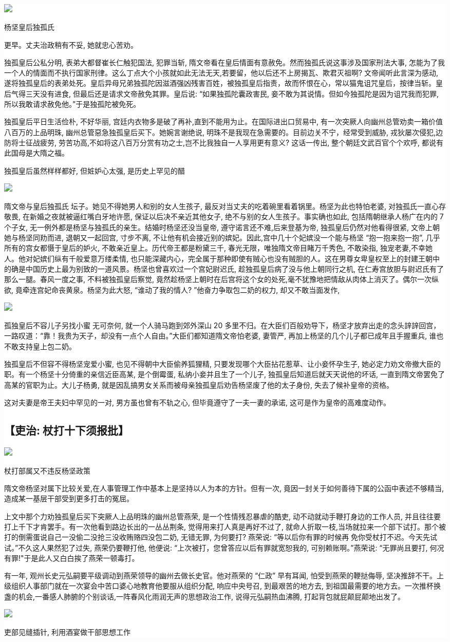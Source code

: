 ![](https://cdn.mathpix.com/cropped/2024_05_06_cd020fcf09a8a3afeb00g-021.jpg?height=748&width=750&top_left_y=170&top_left_x=36)

杨坚皇后独孤氏

更早。丈夫治政稍有不妥, 她就忠心苦劝。

独孤皇后公私分明, 表弟大都督崔长仁触犯国法, 犯罪当斩, 隋文帝看在皇后情面有意赦免。然而独孤氏说这事涉及国家刑法大事, 怎能为了我一个人的情面而不执行国家刑律。这么丁点大个小孩就如此无法无天,若要留，他以后还不上房揭瓦、欺君灭祖啊? 文帝闻听此言深为感动, 遂将独孤皇后的表弟处死。皇后异母兄弟独孤陀因滋酒强凶残害百姓，被独孤皇后指责，故而怀恨在心，常以猫鬼诅咒皇后，按律当斩。皇后气得三天没有进食, 但最后还是请求文帝赦免其罪。皇后说: “如果独孤陀囊政害民, 妾不敢为其说情。但如今独孤陀是因为诅咒我而犯罪, 所以我敢请求赦免他。”于是独孤陀被免死。

独孤皇后平日生活俭朴, 不好华丽, 宫廷内衣物多是破了再补,直到不能用为止。在国际进出口贸易中, 有一次突厥人向幽州总管劝卖一箱价值八百万的上品明珠, 幽州总管惡急独孤皇后买下。她婉言谢绝说, 明珠不是我现在急需要的。目前边关不宁，经常受到威胁, 戎狄屡次侵犯,边防将士征战疲劳, 劳苦功高,不如将这八百万分赏有功之士,岂不比我独自一人享用更有意义? 这话一传出, 整个朝廷文武百官个个欢呼, 都说有此国母是大隋之福。

独孤皇后虽然样样都好, 但㛇妒心太强, 是历史上罕见的醋

![](https://cdn.mathpix.com/cropped/2024_05_06_cd020fcf09a8a3afeb00g-021.jpg?height=830&width=573&top_left_y=1182&top_left_x=948)

隋文帝与皇后独孤氏
坛子。她见不得她男人和别的女人生孩子, 最反对当丈夫的吃着碗里看着锅里。杨坚为此也特怕老婆, 对独孤氏一直心存敬畏, 在新婚之夜就被逼红嘴白牙地许愿, 保证以后决不亲近其他女子, 绝不与别的女人生孩子。事实确也如此, 包括隋朝继承人杨广在内的 7 个子女, 无一例外都是杨坚与独孤氏的亲生。结婚时杨坚还没当皇帝, 遵守诺言还不难,后来登基为帝, 独孤皇后仍然对他看得很紧, 文帝上朝她与杨坚同劷而进, 退朝又一起回宫, 寸步不离, 不让他有机会接近别的嫔妃。因此,宫中几十个妃嫔没一个能与杨坚 “抱一抱来抱一抱”, 几乎所有的宫女都慑于皇后的妒火, 不敢亲近皇上。历代帝王都是粉黛三千, 春光无限，唯独隋文帝目睹万千秀色, 不敢染指, 独宠老妻,不幸她人。他对妃嫔们纵有千般爱意万缕柔情, 也只能深藏内心，完全属于那种即使有贼心也没有贼胆的人。这在男尊女卑皇权至上的封建王朝中的确是中国历史上最为别致的一道风景。杨坚也曾喜欢过一个宫妃尉迟氏, 趁独孤皇后病了没与他上朝同行之机, 在仁寿宫放胆与尉迟氏有了那么一腿。春风一度之事, 不料被独孤皇后察觉, 竟然趁杨坚上朝时在后宫将这个女的处死,毫不犹豫地把情敌从肉体上消灭了。偶尔一次纵欲, 竟牵连宫妃命丧黄泉。杨坚为此大怒, “谁动了我的情人? ”他奋力争取包二奶的权力, 却又不敢当面发作,

![](https://cdn.mathpix.com/cropped/2024_05_06_cd020fcf09a8a3afeb00g-022.jpg?height=1119&width=816&top_left_y=896&top_left_x=707)

孤独皇后不容儿子另找小蜜
无可奈何, 就一个人骑马跑到郊外深山 20 多里不归。在大臣们百般劝导下，杨坚才放弃出走的念头䛨䛨回宫，一路叹道：“靠！我贵为天子，却没有一点个人自由。”大臣们都知道隋文帝怕老婆, 妻管严, 再加上杨坚的几个儿子都已成年且手握重兵, 谁也不敢支持皇上包二奶。

独孤皇后不但容不得杨坚宠爱小蜜, 也见不得朝中大臣偷养狐狸精, 只要发现哪个大臣拈花惹草、让小妾怀孕生子, 她必定力劝文帝撤大臣的职。有一个杨坚十分倚重的亲信近臣高某, 是个倒霉蛋, 私纳小妾并且生了一个儿子, 独孤皇后知道后就天天说他的坏话, 一直到隋文帝罢免了高某的官职为止。大儿子杨勇, 就是因乱搞男女关系而被母亲独孤皇后劝告杨坚废了他的太子身份, 失去了候补皇帝的资格。

这对夫妻是帝王夫妇中罕见的一对, 男方虽也曾有不轨之心, 但毕竟遵守了一夫一妻的承诺, 这可是作为皇帝的高难度动作。

## 【吏治: 杖打十下须报批】

![](https://cdn.mathpix.com/cropped/2024_05_06_cd020fcf09a8a3afeb00g-023.jpg?height=989&width=840&top_left_y=1023&top_left_x=51)

杖打部属又不违反杨坚政策

隋文帝杨坚对属下比较关爱,在人事管理工作中基本上是坚持以人为本的方针。但有一次, 竟因一封关于如何善待下属的公函中表述不够精当, 造成某一基层干部受到更多打击的冤屈。

上文中那个力劝独孤皇后买下突厥人上品明珠的幽州总管燕荣, 是一个性情残忍暴虐的酷吏, 动不动就动手鞭打身边的工作人员, 并且往往要打上千下才肯罢手。有一次他看到路边长出的一丛丛荆条, 觉得用来打人真是再好不过了, 就命人折取一枝,当场就拉来一个部下试打。那个被打的倒需蛋说自己一没偷二没抢三没收贿赂四没包二奶, 无错无罪, 为何要打? 燕荣说: “等以后你有罪的时候再
免你受杖打不迟。今天先试试。”不久这人果然犯了过失, 燕荣仍要鞭打他, 他便说: “上次被打，您曾答应以后有罪就宽恕我的, 可别赖账啊。”燕荣说: “无罪尚且要打, 何况有罪!"于是此人又白白挨了燕荣一顿毒打。

有一年, 观州长史元弘嗣要平级调动到燕荣领导的幽州去做长史官。他对燕荣的 “仁政” 早有耳闻, 怕受到燕荣的鞭挞侮辱, 坚决推辞不干。上级组织人事部门就在一次宴会中苦口婆心地教育他要服从组织分配, 响应中央号召, 到最艰苦的地方去, 到祖国最需要的地方去。一次推杯换盏的机会,一番感人肺腑的个别谈话,一阵春风化雨润无声的思想政治工作, 说得元弘嗣热血沸腾, 打起背包就屁颠屁颠地出发了。

![](https://cdn.mathpix.com/cropped/2024_05_06_cd020fcf09a8a3afeb00g-024.jpg?height=1272&width=980&top_left_y=160&top_left_x=616)

吏部见缝插针, 利用酒宴做干部思想工作
